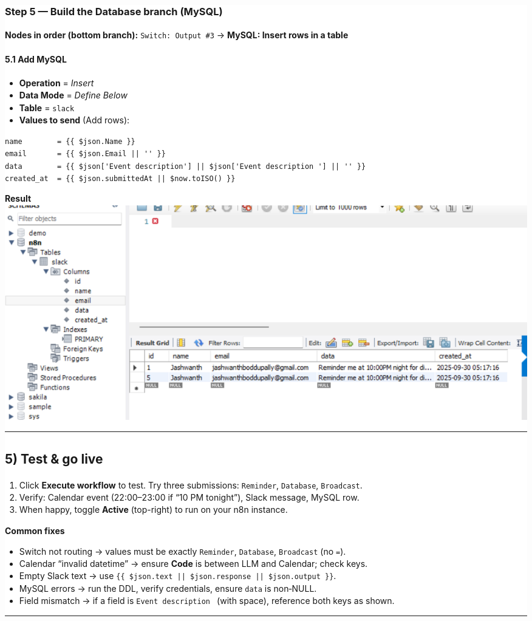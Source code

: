 
### Step 5 — Build the **Database** branch (MySQL)
**Nodes in order (bottom branch):**
`Switch: Output #3` → **MySQL: Insert rows in a table**

#### 5.1 Add **MySQL**
- **Operation** = *Insert*  
- **Data Mode** = *Define Below*  
- **Table** = `slack`  
- **Values to send** (Add rows):
```
name        = {{ $json.Name }}
email       = {{ $json.Email || '' }}
data        = {{ $json['Event description'] || $json['Event description '] || '' }}
created_at  = {{ $json.submittedAt || $now.toISO() }}
```

**Result**  
![MySQL rows](images/mysql.png)

---

## 5) Test & go live
1. Click **Execute workflow** to test. Try three submissions: `Reminder`, `Database`, `Broadcast`.
2. Verify: Calendar event (22:00–23:00 if “10 PM tonight”), Slack message, MySQL row.
3. When happy, toggle **Active** (top-right) to run on your n8n instance.

**Common fixes**
- Switch not routing → values must be exactly `Reminder`, `Database`, `Broadcast` (no `=`).
- Calendar “invalid datetime” → ensure **Code** is between LLM and Calendar; check keys.
- Empty Slack text → use `{{ $json.text || $json.response || $json.output }}`.
- MySQL errors → run the DDL, verify credentials, ensure `data` is non‑NULL.
- Field mismatch → if a field is `Event description ` (with space), reference both keys as shown.

---